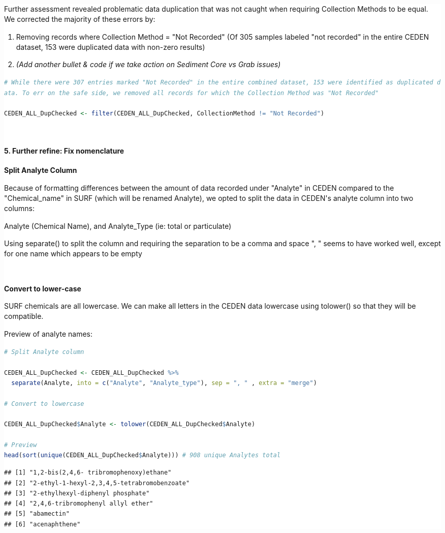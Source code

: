 Further assessment revealed problematic data duplication that was not caught when requiring Collection Methods to be equal. We corrected the majority of these errors by:

1. Removing records where Collection Method = "Not Recorded" (Of 305 samples labeled "not recorded" in the entire CEDEN dataset, 153 were duplicated data with non-zero results)

2. *(Add another bullet & code if we take action on Sediment Core vs Grab issues)*


```r
# While there were 307 entries marked "Not Recorded" in the entire combined dataset, 153 were identified as duplicated data. To err on the safe side, we removed all records for which the Collection Method was "Not Recorded"

CEDEN_ALL_DupChecked <- filter(CEDEN_ALL_DupChecked, CollectionMethod != "Not Recorded")
```

<br>

#### 5. Further refine: Fix nomenclature

**Split Analyte Column**

Because of formatting differences between the amount of data recorded under "Analyte" in CEDEN compared to the "Chemical_name" in SURF (which will be renamed Analyte), we opted to split the data in CEDEN's analyte column into two columns: 

Analyte (Chemical Name), and Analyte_Type (ie: total or particulate)

Using separate() to split the column and requiring the separation to be a comma and space ", " seems to have worked well, except for one name which appears to be empty

<br>

**Convert to lower-case**

SURF chemicals are all lowercase. We can make all letters in the CEDEN data lowercase using tolower() so that they will be compatible.

Preview of analyte names:

```r
# Split Analyte column

CEDEN_ALL_DupChecked <- CEDEN_ALL_DupChecked %>%
  separate(Analyte, into = c("Analyte", "Analyte_type"), sep = ", " , extra = "merge")

# Convert to lowercase

CEDEN_ALL_DupChecked$Analyte <- tolower(CEDEN_ALL_DupChecked$Analyte)

# Preview
head(sort(unique(CEDEN_ALL_DupChecked$Analyte))) # 908 unique Analytes total
```

```
## [1] "1,2-bis(2,4,6- tribromophenoxy)ethane"     
## [2] "2-ethyl-1-hexyl-2,3,4,5-tetrabromobenzoate"
## [3] "2-ethylhexyl-diphenyl phosphate"           
## [4] "2,4,6-tribromophenyl allyl ether"          
## [5] "abamectin"                                 
## [6] "acenaphthene"
```
